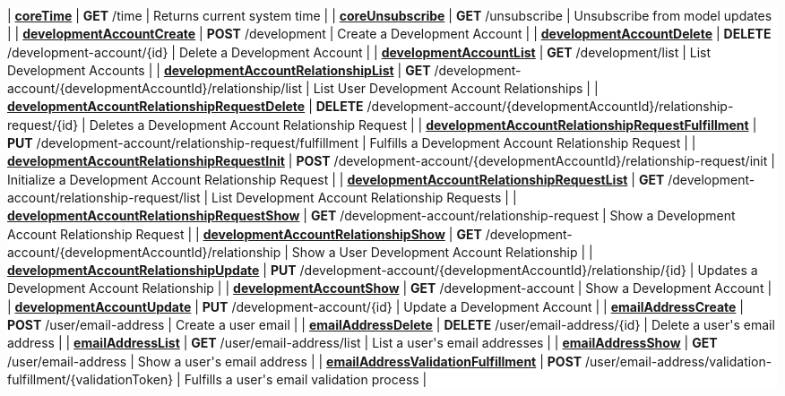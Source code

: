 | [**coreTime**](doc/MetricsApi.md#coretime)                                                                                 | **GET** /time                                                                              | Returns current system time                                                |
| [**coreUnsubscribe**](doc/MetricsApi.md#coreunsubscribe)                                                                   | **GET** /unsubscribe                                                                       | Unsubscribe from model updates                                             |
| [**developmentAccountCreate**](doc/MetricsApi.md#developmentaccountcreate)                                                 | **POST** /development                                                                      | Create a Development Account                                               |
| [**developmentAccountDelete**](doc/MetricsApi.md#developmentaccountdelete)                                                 | **DELETE** /development-account/{id}                                                       | Delete a Development Account                                               |
| [**developmentAccountList**](doc/MetricsApi.md#developmentaccountlist)                                                     | **GET** /development/list                                                                  | List Development Accounts                                                  |
| [**developmentAccountRelationshipList**](doc/MetricsApi.md#developmentaccountrelationshiplist)                             | **GET** /development-account/{developmentAccountId}/relationship/list                      | List User Development Account Relationships                                |
| [**developmentAccountRelationshipRequestDelete**](doc/MetricsApi.md#developmentaccountrelationshiprequestdelete)           | **DELETE** /development-account/{developmentAccountId}/relationship-request/{id}           | Deletes a Development Account Relationship Request                         |
| [**developmentAccountRelationshipRequestFulfillment**](doc/MetricsApi.md#developmentaccountrelationshiprequestfulfillment) | **PUT** /development-account/relationship-request/fulfillment                              | Fulfills a Development Account Relationship Request                        |
| [**developmentAccountRelationshipRequestInit**](doc/MetricsApi.md#developmentaccountrelationshiprequestinit)               | **POST** /development-account/{developmentAccountId}/relationship-request/init             | Initialize a Development Account Relationship Request                      |
| [**developmentAccountRelationshipRequestList**](doc/MetricsApi.md#developmentaccountrelationshiprequestlist)               | **GET** /development-account/relationship-request/list                                     | List Development Account Relationship Requests                             |
| [**developmentAccountRelationshipRequestShow**](doc/MetricsApi.md#developmentaccountrelationshiprequestshow)               | **GET** /development-account/relationship-request                                          | Show a Development Account Relationship Request                            |
| [**developmentAccountRelationshipShow**](doc/MetricsApi.md#developmentaccountrelationshipshow)                             | **GET** /development-account/{developmentAccountId}/relationship                           | Show a User Development Account Relationship                               |
| [**developmentAccountRelationshipUpdate**](doc/MetricsApi.md#developmentaccountrelationshipupdate)                         | **PUT** /development-account/{developmentAccountId}/relationship/{id}                      | Updates a Development Account Relationship                                 |
| [**developmentAccountShow**](doc/MetricsApi.md#developmentaccountshow)                                                     | **GET** /development-account                                                               | Show a Development Account                                                 |
| [**developmentAccountUpdate**](doc/MetricsApi.md#developmentaccountupdate)                                                 | **PUT** /development-account/{id}                                                          | Update a Development Account                                               |
| [**emailAddressCreate**](doc/MetricsApi.md#emailaddresscreate)                                                             | **POST** /user/email-address                                                               | Create a user email                                                        |
| [**emailAddressDelete**](doc/MetricsApi.md#emailaddressdelete)                                                             | **DELETE** /user/email-address/{id}                                                        | Delete a user&#39;s email address                                          |
| [**emailAddressList**](doc/MetricsApi.md#emailaddresslist)                                                                 | **GET** /user/email-address/list                                                           | List a user&#39;s email addresses                                          |
| [**emailAddressShow**](doc/MetricsApi.md#emailaddressshow)                                                                 | **GET** /user/email-address                                                                | Show a user&#39;s email address                                            |
| [**emailAddressValidationFulfillment**](doc/MetricsApi.md#emailaddressvalidationfulfillment)                               | **POST** /user/email-address/validation-fulfillment/{validationToken}                      | Fulfills a user&#39;s email validation process                             |